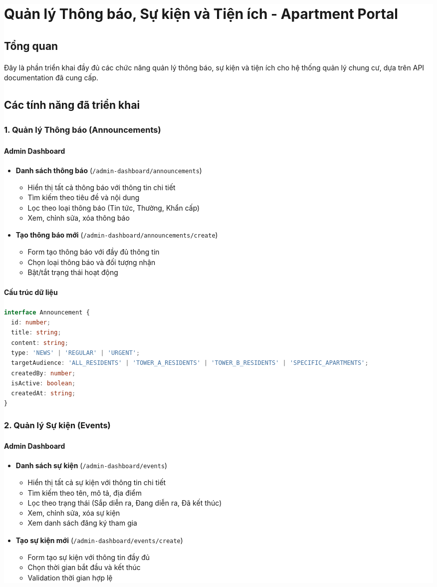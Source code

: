 # Quản lý Thông báo, Sự kiện và Tiện ích - Apartment Portal

## Tổng quan

Đây là phần triển khai đầy đủ các chức năng quản lý thông báo, sự kiện và tiện ích cho hệ thống quản lý chung cư, dựa trên API documentation đã cung cấp.

## Các tính năng đã triển khai

### 1. Quản lý Thông báo (Announcements)

#### Admin Dashboard
- **Danh sách thông báo** (`/admin-dashboard/announcements`)
  - Hiển thị tất cả thông báo với thông tin chi tiết
  - Tìm kiếm theo tiêu đề và nội dung
  - Lọc theo loại thông báo (Tin tức, Thường, Khẩn cấp)
  - Xem, chỉnh sửa, xóa thông báo

- **Tạo thông báo mới** (`/admin-dashboard/announcements/create`)
  - Form tạo thông báo với đầy đủ thông tin
  - Chọn loại thông báo và đối tượng nhận
  - Bật/tắt trạng thái hoạt động

#### Cấu trúc dữ liệu
```typescript
interface Announcement {
  id: number;
  title: string;
  content: string;
  type: 'NEWS' | 'REGULAR' | 'URGENT';
  targetAudience: 'ALL_RESIDENTS' | 'TOWER_A_RESIDENTS' | 'TOWER_B_RESIDENTS' | 'SPECIFIC_APARTMENTS';
  createdBy: number;
  isActive: boolean;
  createdAt: string;
}
```

### 2. Quản lý Sự kiện (Events)

#### Admin Dashboard
- **Danh sách sự kiện** (`/admin-dashboard/events`)
  - Hiển thị tất cả sự kiện với thông tin chi tiết
  - Tìm kiếm theo tên, mô tả, địa điểm
  - Lọc theo trạng thái (Sắp diễn ra, Đang diễn ra, Đã kết thúc)
  - Xem, chỉnh sửa, xóa sự kiện
  - Xem danh sách đăng ký tham gia

- **Tạo sự kiện mới** (`/admin-dashboard/events/create`)
  - Form tạo sự kiện với thông tin đầy đủ
  - Chọn thời gian bắt đầu và kết thúc
  - Validation thời gian hợp lệ
